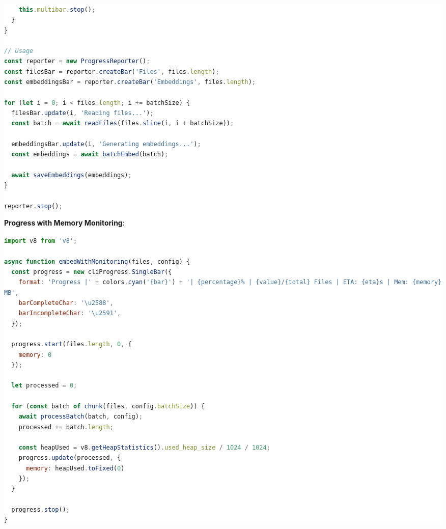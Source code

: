 ```javascript
    this.multibar.stop();
  }
}

// Usage
const reporter = new ProgressReporter();
const filesBar = reporter.createBar('Files', files.length);
const embeddingsBar = reporter.createBar('Embeddings', files.length);

for (let i = 0; i < files.length; i += batchSize) {
  filesBar.update(i, 'Reading files...');
  const batch = await readFiles(files.slice(i, i + batchSize));

  embeddingsBar.update(i, 'Generating embeddings...');
  const embeddings = await batchEmbed(batch);

  await saveEmbeddings(embeddings);
}

reporter.stop();
```

**Progress with Memory Monitoring**:
```javascript
import v8 from 'v8';

async function embedWithMonitoring(files, config) {
  const progress = new cliProgress.SingleBar({
    format: 'Progress |' + colors.cyan('{bar}') + '| {percentage}% | {value}/{total} Files | ETA: {eta}s | Mem: {memory}MB',
    barCompleteChar: '\u2588',
    barIncompleteChar: '\u2591',
  });

  progress.start(files.length, 0, {
    memory: 0
  });

  let processed = 0;

  for (const batch of chunk(files, config.batchSize)) {
    await processBatch(batch, config);
    processed += batch.length;

    const heapUsed = v8.getHeapStatistics().used_heap_size / 1024 / 1024;
    progress.update(processed, {
      memory: heapUsed.toFixed(0)
    });
  }

  progress.stop();
}
```
